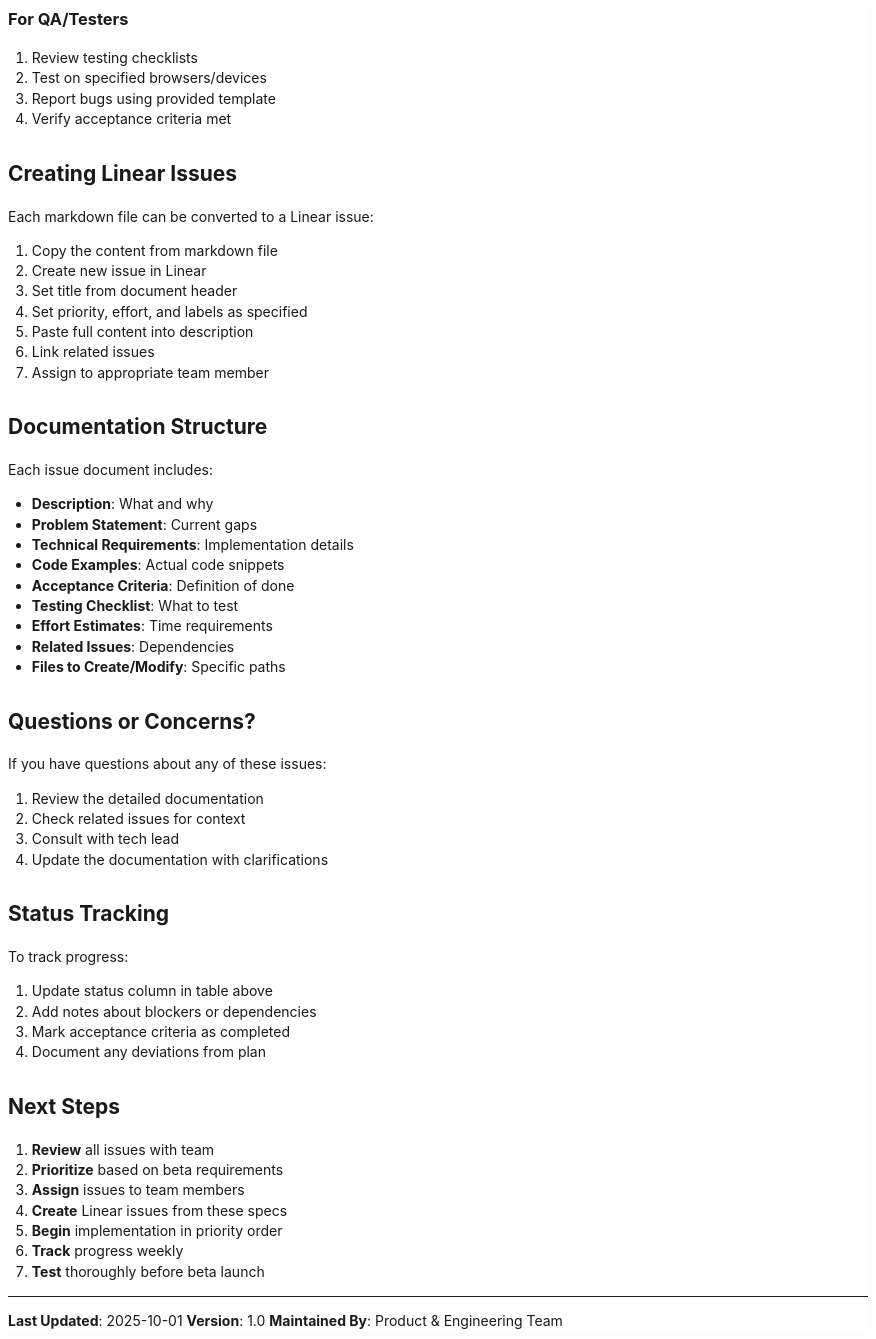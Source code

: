 ### For QA/Testers
1. Review testing checklists
2. Test on specified browsers/devices
3. Report bugs using provided template
4. Verify acceptance criteria met

## Creating Linear Issues

Each markdown file can be converted to a Linear issue:

1. Copy the content from markdown file
2. Create new issue in Linear
3. Set title from document header
4. Set priority, effort, and labels as specified
5. Paste full content into description
6. Link related issues
7. Assign to appropriate team member

## Documentation Structure

Each issue document includes:
- **Description**: What and why
- **Problem Statement**: Current gaps
- **Technical Requirements**: Implementation details
- **Code Examples**: Actual code snippets
- **Acceptance Criteria**: Definition of done
- **Testing Checklist**: What to test
- **Effort Estimates**: Time requirements
- **Related Issues**: Dependencies
- **Files to Create/Modify**: Specific paths

## Questions or Concerns?

If you have questions about any of these issues:
1. Review the detailed documentation
2. Check related issues for context
3. Consult with tech lead
4. Update the documentation with clarifications

## Status Tracking

To track progress:
1. Update status column in table above
2. Add notes about blockers or dependencies
3. Mark acceptance criteria as completed
4. Document any deviations from plan

## Next Steps

1. **Review** all issues with team
2. **Prioritize** based on beta requirements
3. **Assign** issues to team members
4. **Create** Linear issues from these specs
5. **Begin** implementation in priority order
6. **Track** progress weekly
7. **Test** thoroughly before beta launch

---

**Last Updated**: 2025-10-01
**Version**: 1.0
**Maintained By**: Product & Engineering Team
